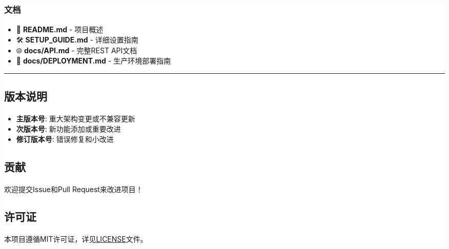 ### 文档
- 📖 **README.md** - 项目概述
- 🛠️ **SETUP_GUIDE.md** - 详细设置指南
- 🌐 **docs/API.md** - 完整REST API文档
- 🚀 **docs/DEPLOYMENT.md** - 生产环境部署指南

---

## 版本说明

- **主版本号**: 重大架构变更或不兼容更新
- **次版本号**: 新功能添加或重要改进
- **修订版本号**: 错误修复和小改进

## 贡献

欢迎提交Issue和Pull Request来改进项目！

## 许可证

本项目遵循MIT许可证，详见[LICENSE](LICENSE)文件。